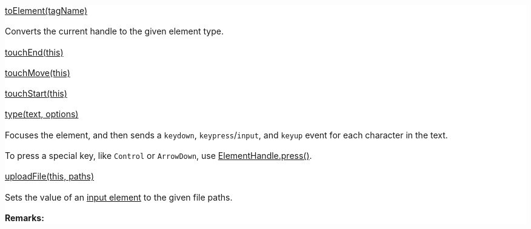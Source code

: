 <span id="toelement">[toElement(tagName)](./puppeteer.elementhandle.toelement.md)</span>

</td><td>

</td><td>

Converts the current handle to the given element type.

</td></tr>
<tr><td>

<span id="touchend">[touchEnd(this)](./puppeteer.elementhandle.touchend.md)</span>

</td><td>

</td><td>

</td></tr>
<tr><td>

<span id="touchmove">[touchMove(this)](./puppeteer.elementhandle.touchmove.md)</span>

</td><td>

</td><td>

</td></tr>
<tr><td>

<span id="touchstart">[touchStart(this)](./puppeteer.elementhandle.touchstart.md)</span>

</td><td>

</td><td>

</td></tr>
<tr><td>

<span id="type">[type(text, options)](./puppeteer.elementhandle.type.md)</span>

</td><td>

</td><td>

Focuses the element, and then sends a `keydown`, `keypress`/`input`, and `keyup` event for each character in the text.

To press a special key, like `Control` or `ArrowDown`, use [ElementHandle.press()](./puppeteer.elementhandle.press.md).

</td></tr>
<tr><td>

<span id="uploadfile">[uploadFile(this, paths)](./puppeteer.elementhandle.uploadfile.md)</span>

</td><td>

</td><td>

Sets the value of an [input element](https://developer.mozilla.org/en-US/docs/Web/HTML/Element/input) to the given file paths.

**Remarks:**
